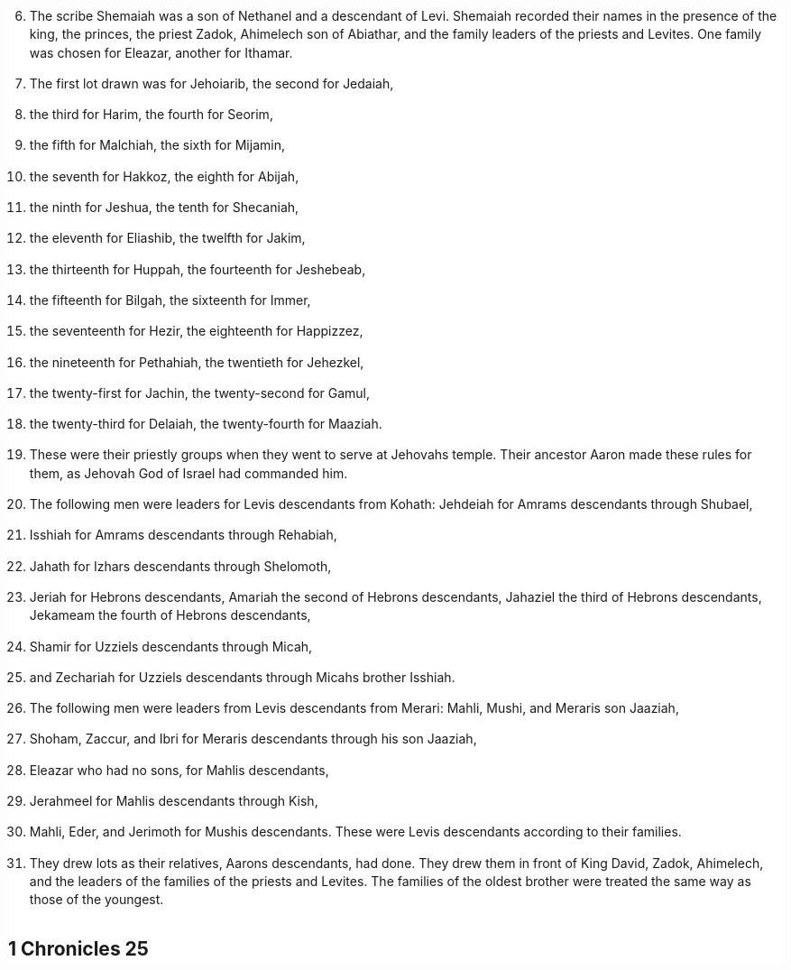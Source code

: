 6. The scribe Shemaiah was a son of Nethanel and a descendant of Levi. Shemaiah recorded their names in the presence of the king, the princes, the priest Zadok, Ahimelech son of Abiathar, and the family leaders of the priests and Levites. One family was chosen for Eleazar, another for Ithamar.

7. The first lot drawn was for Jehoiarib, the second for Jedaiah,

8. the third for Harim, the fourth for Seorim,

9. the fifth for Malchiah, the sixth for Mijamin,

10. the seventh for Hakkoz, the eighth for Abijah,

11. the ninth for Jeshua, the tenth for Shecaniah,

12. the eleventh for Eliashib, the twelfth for Jakim,

13. the thirteenth for Huppah, the fourteenth for Jeshebeab,

14. the fifteenth for Bilgah, the sixteenth for Immer,

15. the seventeenth for Hezir, the eighteenth for Happizzez,

16. the nineteenth for Pethahiah, the twentieth for Jehezkel,

17. the twenty-first for Jachin, the twenty-second for Gamul,

18. the twenty-third for Delaiah, the twenty-fourth for Maaziah.

19. These were their priestly groups when they went to serve at Jehovahs temple. Their ancestor Aaron made these rules for them, as Jehovah God of Israel had commanded him.

20. The following men were leaders for Levis descendants from Kohath: Jehdeiah for Amrams descendants through Shubael,

21. Isshiah for Amrams descendants through Rehabiah,

22. Jahath for Izhars descendants through Shelomoth,

23. Jeriah for Hebrons descendants, Amariah the second of Hebrons descendants, Jahaziel the third of Hebrons descendants, Jekameam the fourth of Hebrons descendants,

24. Shamir for Uzziels descendants through Micah,

25. and Zechariah for Uzziels descendants through Micahs brother Isshiah.

26. The following men were leaders from Levis descendants from Merari: Mahli, Mushi, and Meraris son Jaaziah,

27. Shoham, Zaccur, and Ibri for Meraris descendants through his son Jaaziah,

28. Eleazar who had no sons, for Mahlis descendants,

29. Jerahmeel for Mahlis descendants through Kish,

30. Mahli, Eder, and Jerimoth for Mushis descendants. These were Levis descendants according to their families.

31. They drew lots as their relatives, Aarons descendants, had done. They drew them in front of King David, Zadok, Ahimelech, and the leaders of the families of the priests and Levites. The families of the oldest brother were treated the same way as those of the youngest.

## 1 Chronicles 25
